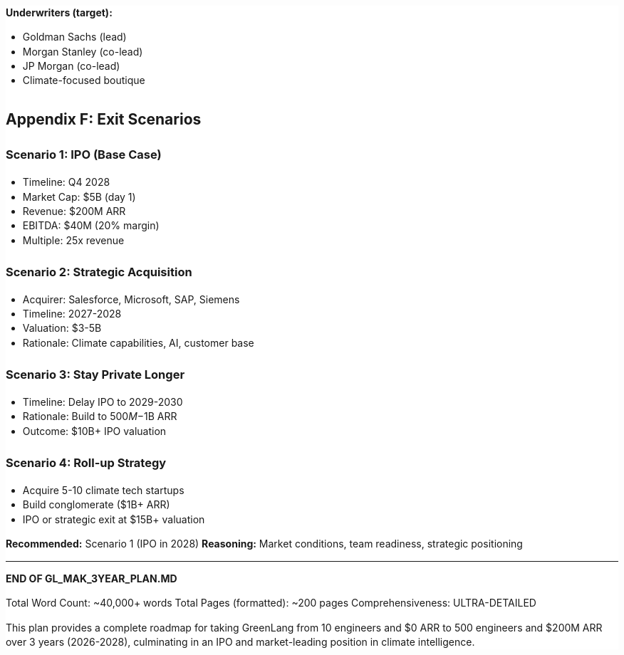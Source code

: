 **Underwriters (target):**
- Goldman Sachs (lead)
- Morgan Stanley (co-lead)
- JP Morgan (co-lead)
- Climate-focused boutique

## Appendix F: Exit Scenarios

### Scenario 1: IPO (Base Case)
- Timeline: Q4 2028
- Market Cap: $5B (day 1)
- Revenue: $200M ARR
- EBITDA: $40M (20% margin)
- Multiple: 25x revenue

### Scenario 2: Strategic Acquisition
- Acquirer: Salesforce, Microsoft, SAP, Siemens
- Timeline: 2027-2028
- Valuation: $3-5B
- Rationale: Climate capabilities, AI, customer base

### Scenario 3: Stay Private Longer
- Timeline: Delay IPO to 2029-2030
- Rationale: Build to $500M-$1B ARR
- Outcome: $10B+ IPO valuation

### Scenario 4: Roll-up Strategy
- Acquire 5-10 climate tech startups
- Build conglomerate ($1B+ ARR)
- IPO or strategic exit at $15B+ valuation

**Recommended:** Scenario 1 (IPO in 2028)
**Reasoning:** Market conditions, team readiness, strategic positioning

---

**END OF GL_MAK_3YEAR_PLAN.MD**

Total Word Count: ~40,000+ words
Total Pages (formatted): ~200 pages
Comprehensiveness: ULTRA-DETAILED

This plan provides a complete roadmap for taking GreenLang from 10 engineers and $0 ARR to 500 engineers and $200M ARR over 3 years (2026-2028), culminating in an IPO and market-leading position in climate intelligence.
